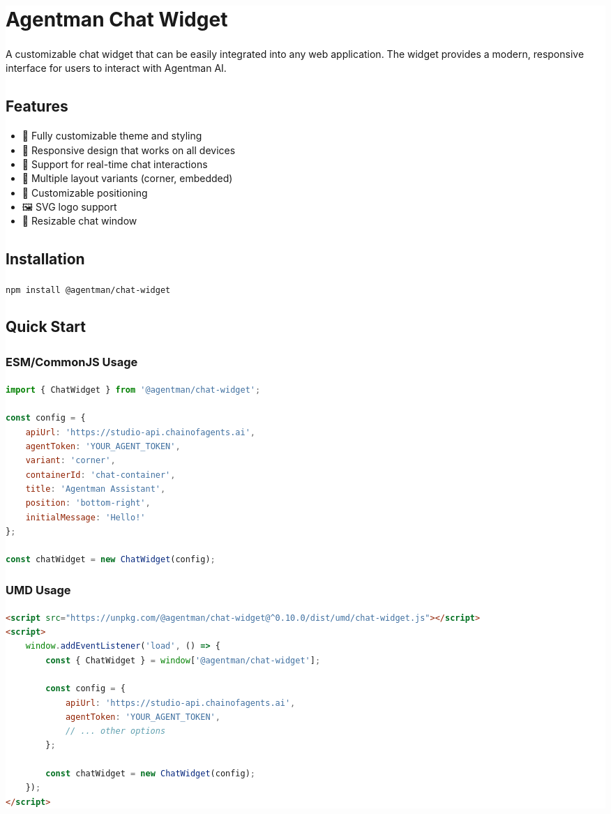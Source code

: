 # Agentman Chat Widget

A customizable chat widget that can be easily integrated into any web application. The widget provides a modern, responsive interface for users to interact with Agentman AI.

## Features

- 🎨 Fully customizable theme and styling
- 📱 Responsive design that works on all devices
- 💬 Support for real-time chat interactions
- 🔧 Multiple layout variants (corner, embedded)
- 🎯 Customizable positioning
- 🖼️ SVG logo support
- 📐 Resizable chat window

## Installation

```bash
npm install @agentman/chat-widget
```

## Quick Start

### ESM/CommonJS Usage
```javascript
import { ChatWidget } from '@agentman/chat-widget';

const config = {
    apiUrl: 'https://studio-api.chainofagents.ai',
    agentToken: 'YOUR_AGENT_TOKEN',
    variant: 'corner',
    containerId: 'chat-container',
    title: 'Agentman Assistant',
    position: 'bottom-right',
    initialMessage: 'Hello!'
};

const chatWidget = new ChatWidget(config);
```

### UMD Usage
```html
<script src="https://unpkg.com/@agentman/chat-widget@^0.10.0/dist/umd/chat-widget.js"></script>
<script>
    window.addEventListener('load', () => {
        const { ChatWidget } = window['@agentman/chat-widget'];
        
        const config = {
            apiUrl: 'https://studio-api.chainofagents.ai',
            agentToken: 'YOUR_AGENT_TOKEN',
            // ... other options
        };

        const chatWidget = new ChatWidget(config);
    });
</script>
```
